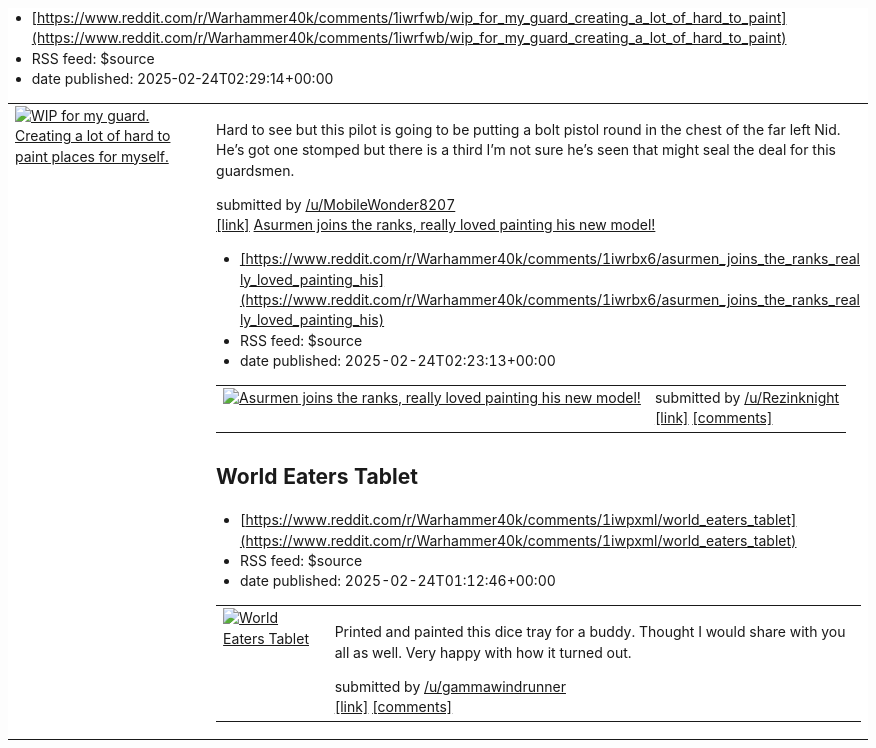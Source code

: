  - [https://www.reddit.com/r/Warhammer40k/comments/1iwrfwb/wip_for_my_guard_creating_a_lot_of_hard_to_paint](https://www.reddit.com/r/Warhammer40k/comments/1iwrfwb/wip_for_my_guard_creating_a_lot_of_hard_to_paint)
 - RSS feed: $source
 - date published: 2025-02-24T02:29:14+00:00

<table> <tr><td> <a href="https://www.reddit.com/r/Warhammer40k/comments/1iwrfwb/wip_for_my_guard_creating_a_lot_of_hard_to_paint/"> <img src="https://preview.redd.it/ylpsirs500le1.jpeg?width=640&amp;crop=smart&amp;auto=webp&amp;s=fbf7fbbda2e515e15270edd14bb87292e9fad2e0" alt="WIP for my guard. Creating a lot of hard to paint places for myself." title="WIP for my guard. Creating a lot of hard to paint places for myself." /> </a> </td><td> <div class="md"><p>Hard to see but this pilot is going to be putting a bolt pistol round in the chest of the far left Nid. He’s got one stomped but there is a third I’m not sure he’s seen that might seal the deal for this guardsmen.</p> </div> &#32; submitted by &#32; <a href="https://www.reddit.com/user/MobileWonder8207"> /u/MobileWonder8207 </a> <br/> <span><a href="https://i.redd.it/ylpsirs500le1.jpeg">[link]</a></span> &#32; <span><a href="https://www.reddit.com/r/Warhammer40k/comments/1iwrfwb/wip_for_my_guard_creati

## Asurmen joins the ranks, really loved painting his new model!
 - [https://www.reddit.com/r/Warhammer40k/comments/1iwrbx6/asurmen_joins_the_ranks_really_loved_painting_his](https://www.reddit.com/r/Warhammer40k/comments/1iwrbx6/asurmen_joins_the_ranks_really_loved_painting_his)
 - RSS feed: $source
 - date published: 2025-02-24T02:23:13+00:00

<table> <tr><td> <a href="https://www.reddit.com/r/Warhammer40k/comments/1iwrbx6/asurmen_joins_the_ranks_really_loved_painting_his/"> <img src="https://b.thumbs.redditmedia.com/QD4WbvnvhIXC-aU4nsCObw4VoJea7eTUkKUVbsy7FHU.jpg" alt="Asurmen joins the ranks, really loved painting his new model!" title="Asurmen joins the ranks, really loved painting his new model!" /> </a> </td><td> &#32; submitted by &#32; <a href="https://www.reddit.com/user/Rezinknight"> /u/Rezinknight </a> <br/> <span><a href="https://www.reddit.com/gallery/1iwrbx6">[link]</a></span> &#32; <span><a href="https://www.reddit.com/r/Warhammer40k/comments/1iwrbx6/asurmen_joins_the_ranks_really_loved_painting_his/">[comments]</a></span> </td></tr></table>

## World Eaters Tablet
 - [https://www.reddit.com/r/Warhammer40k/comments/1iwpxml/world_eaters_tablet](https://www.reddit.com/r/Warhammer40k/comments/1iwpxml/world_eaters_tablet)
 - RSS feed: $source
 - date published: 2025-02-24T01:12:46+00:00

<table> <tr><td> <a href="https://www.reddit.com/r/Warhammer40k/comments/1iwpxml/world_eaters_tablet/"> <img src="https://preview.redd.it/eq6lsplimzke1.jpeg?width=640&amp;crop=smart&amp;auto=webp&amp;s=188c87e23b8c5a1f08b6959b04b0025b52c030a0" alt="World Eaters Tablet" title="World Eaters Tablet" /> </a> </td><td> <div class="md"><p>Printed and painted this dice tray for a buddy. Thought I would share with you all as well. Very happy with how it turned out. </p> </div> &#32; submitted by &#32; <a href="https://www.reddit.com/user/gammawindrunner"> /u/gammawindrunner </a> <br/> <span><a href="https://i.redd.it/eq6lsplimzke1.jpeg">[link]</a></span> &#32; <span><a href="https://www.reddit.com/r/Warhammer40k/comments/1iwpxml/world_eaters_tablet/">[comments]</a></span> </td></tr></table>


